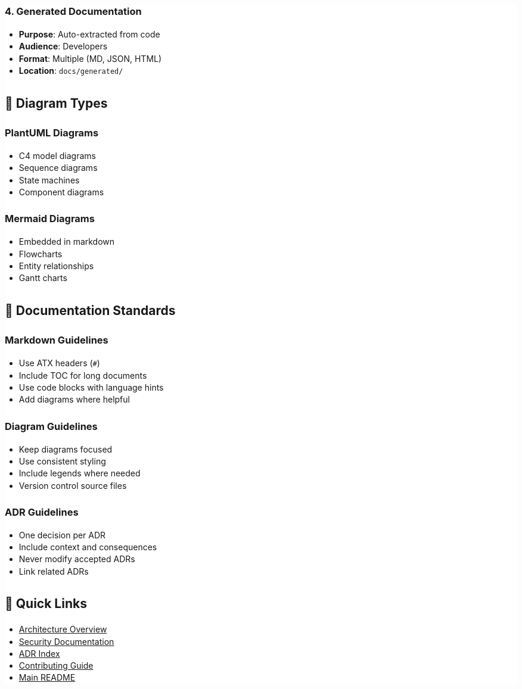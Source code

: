 ### 4. Generated Documentation
- **Purpose**: Auto-extracted from code
- **Audience**: Developers
- **Format**: Multiple (MD, JSON, HTML)
- **Location**: `docs/generated/`

## 🎨 Diagram Types

### PlantUML Diagrams
- C4 model diagrams
- Sequence diagrams
- State machines
- Component diagrams

### Mermaid Diagrams
- Embedded in markdown
- Flowcharts
- Entity relationships
- Gantt charts

## 📝 Documentation Standards

### Markdown Guidelines
- Use ATX headers (`#`)
- Include TOC for long documents
- Use code blocks with language hints
- Add diagrams where helpful

### Diagram Guidelines
- Keep diagrams focused
- Use consistent styling
- Include legends where needed
- Version control source files

### ADR Guidelines
- One decision per ADR
- Include context and consequences
- Never modify accepted ADRs
- Link related ADRs

## 🚀 Quick Links

- [Architecture Overview](./architecture/README.md)
- [Security Documentation](./architecture/security/README.md)
- [ADR Index](./architecture/adrs/README.md)
- [Contributing Guide](../CONTRIBUTING.md)
- [Main README](../README.md)
